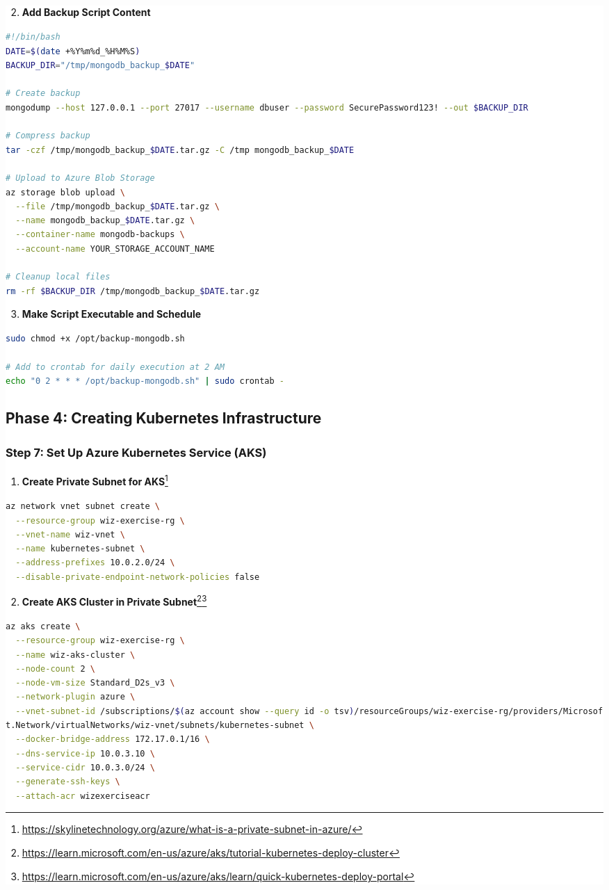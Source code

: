 2. **Add Backup Script Content**

```bash
#!/bin/bash
DATE=$(date +%Y%m%d_%H%M%S)
BACKUP_DIR="/tmp/mongodb_backup_$DATE"

# Create backup
mongodump --host 127.0.0.1 --port 27017 --username dbuser --password SecurePassword123! --out $BACKUP_DIR

# Compress backup
tar -czf /tmp/mongodb_backup_$DATE.tar.gz -C /tmp mongodb_backup_$DATE

# Upload to Azure Blob Storage
az storage blob upload \
  --file /tmp/mongodb_backup_$DATE.tar.gz \
  --name mongodb_backup_$DATE.tar.gz \
  --container-name mongodb-backups \
  --account-name YOUR_STORAGE_ACCOUNT_NAME

# Cleanup local files
rm -rf $BACKUP_DIR /tmp/mongodb_backup_$DATE.tar.gz
```

3. **Make Script Executable and Schedule**

```bash
sudo chmod +x /opt/backup-mongodb.sh

# Add to crontab for daily execution at 2 AM
echo "0 2 * * * /opt/backup-mongodb.sh" | sudo crontab -
```


## Phase 4: Creating Kubernetes Infrastructure

### Step 7: Set Up Azure Kubernetes Service (AKS)

1. **Create Private Subnet for AKS**[^3_20]

```bash
az network vnet subnet create \
  --resource-group wiz-exercise-rg \
  --vnet-name wiz-vnet \
  --name kubernetes-subnet \
  --address-prefixes 10.0.2.0/24 \
  --disable-private-endpoint-network-policies false
```

2. **Create AKS Cluster in Private Subnet**[^3_2][^3_3]

```bash
az aks create \
  --resource-group wiz-exercise-rg \
  --name wiz-aks-cluster \
  --node-count 2 \
  --node-vm-size Standard_D2s_v3 \
  --network-plugin azure \
  --vnet-subnet-id /subscriptions/$(az account show --query id -o tsv)/resourceGroups/wiz-exercise-rg/providers/Microsoft.Network/virtualNetworks/wiz-vnet/subnets/kubernetes-subnet \
  --docker-bridge-address 172.17.0.1/16 \
  --dns-service-ip 10.0.3.10 \
  --service-cidr 10.0.3.0/24 \
  --generate-ssh-keys \
  --attach-acr wizexerciseacr
```


[^3_1]: Wiz-Tech-Exercise-v4.pdf
[^3_2]: https://learn.microsoft.com/en-us/azure/aks/tutorial-kubernetes-deploy-cluster
[^3_3]: https://learn.microsoft.com/en-us/azure/aks/learn/quick-kubernetes-deploy-portal
[^3_4]: https://k21academy.com/microsoft-azure/architect/aks-cluster/
[^3_5]: https://www.pluralsight.com/labs/azure/deploy-mongodb-on-microsoft-azure
[^3_6]: https://learn.microsoft.com/en-us/azure/container-registry/container-registry-get-started-portal
[^3_7]: https://learn.microsoft.com/en-us/answers/questions/2075421/how-to-enable-public-access-for-allowed-domains-fo
[^3_8]: https://spot.io/resources/ci-cd/azure-ci-cd/
[^3_9]: https://www.youtube.com/watch?v=oGqDMHPmI38
[^3_10]: https://www.fosstechnix.com/how-to-install-mongodb-on-ubuntu-20-04/
[^3_11]: https://www.scholarhat.com/tutorial/devops/building-ci-cd-pipeline-with-the-azure-devops
[^3_12]: https://learn.microsoft.com/en-us/azure/load-balancer/manage
[^3_13]: https://learn.microsoft.com/en-us/azure/virtual-machines/windows/connect-ssh
[^3_14]: https://articentgroup.com/guidance-on-usage-mongodb-server-on-ubuntu-20-04/
[^3_15]: https://learn.microsoft.com/en-us/azure/virtual-network/network-security-groups-overview
[^3_16]: https://trendmicro.com/cloudoneconformity/knowledge-base/azure/Network/unrestricted-ssh-access.html
[^3_17]: https://learn.microsoft.com/en-us/answers/questions/1168404/how-to-fix-add-an-inbound-network-security-group-r
[^3_18]: https://support.icompaas.com/support/solutions/articles/62000219786-ensure-that-public-access-level-is-disabled-for-storage-accounts-with-blob-containers-automated-
[^3_19]: https://learn.microsoft.com/en-us/azure/role-based-access-control/role-assignments-steps
[^3_20]: https://skylinetechnology.org/azure/what-is-a-private-subnet-in-azure/
[^3_21]: https://github.com/alfonsof/terraform-azure-examples
[^3_22]: https://learn.microsoft.com/en-us/azure/container-apps/ingress-how-to
[^3_23]: https://learn.microsoft.com/en-us/troubleshoot/azure/azure-kubernetes/load-bal-ingress-c/create-unmanaged-ingress-controller
[^3_24]: https://faun.pub/azure-devops-build-release-with-yaml-templates-d55f25a4928c
[^3_25]: https://www.linkedin.com/pulse/understanding-microsoft-cloud-security-posture-cspm-enhanced-bairagi-qoyef
[^3_26]: https://docs.azure.cn/en-us/mysql/flexible-server/tutorial-configure-audit
[^3_27]: https://www.azuredevopslabs.com/labs/azuredevops/yaml/
[^3_28]: https://learn.microsoft.com/en-us/azure/aks/
[^3_29]: https://www.youtube.com/watch?v=ba0reoJLIdA
[^3_30]: https://tutorialsdojo.com/azure-kubernetes-service-aks/
[^3_31]: https://cloudinfrastructureservices.co.uk/how-to-setup-mongodb-community-server-on-azure-aws/
[^3_32]: https://azuremarketplace.microsoft.com/en-us/marketplace/apps/supportedimagesllc1615494954880.mongodb-ubuntu-20?tab=Overview
[^3_33]: https://www.mongodb.com/docs/manual/tutorial/install-mongodb-on-ubuntu/
[^3_34]: https://docs.prismacloud.io/en/enterprise-edition/policy-reference/azure-policies/azure-networking-policies/bc-azr-networking-3
[^3_35]: https://learn.microsoft.com/en-us/azure/virtual-network/tutorial-filter-network-traffic
[^3_36]: https://docs.datadoghq.com/security/default_rules/azure-security-group-security-group-should-restrict-ssh-access-from-the-internet/
[^3_37]: https://learn.microsoft.com/en-us/azure/container-apps/ingress-overview
[^3_38]: https://www.youtube.com/watch?v=UlUI2ke0Bmw
[^3_39]: https://spacelift.io/blog/kubernetes-ingress
[^3_40]: https://learn.microsoft.com/en-us/answers/questions/2069512/azure-container-app-environment-with-built-in-ingr
[^4_1]: Wiz-Tech-Exercise-v4.pdf